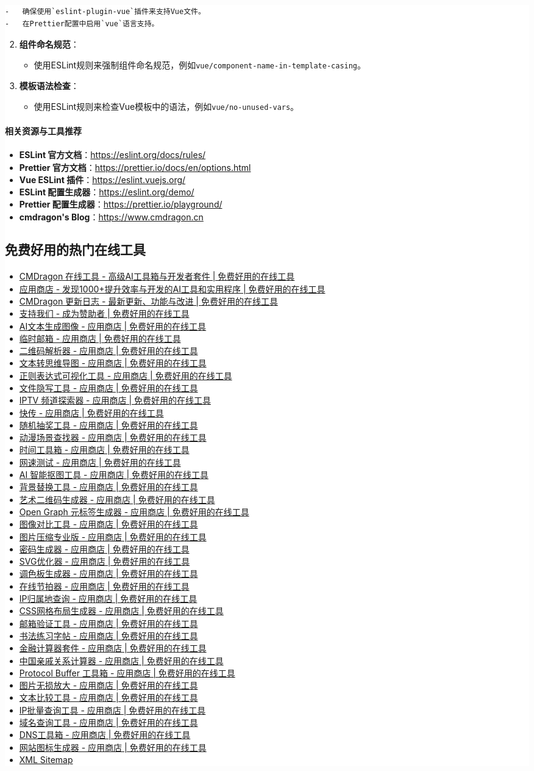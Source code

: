     -   确保使用`eslint-plugin-vue`插件来支持Vue文件。
    -   在Prettier配置中启用`vue`语言支持。

2. **组件命名规范**：

    -   使用ESLint规则来强制组件命名规范，例如`vue/component-name-in-template-casing`。

3. **模板语法检查**：

    -   使用ESLint规则来检查Vue模板中的语法，例如`vue/no-unused-vars`。

#### 相关资源与工具推荐

-   **ESLint 官方文档**：<https://eslint.org/docs/rules/>
-   **Prettier 官方文档**：<https://prettier.io/docs/en/options.html>
-   **Vue ESLint 插件**：<https://eslint.vuejs.org/>
-   **ESLint 配置生成器**：<https://eslint.org/demo/>
-   **Prettier 配置生成器**：<https://prettier.io/playground/>
-   **cmdragon's Blog**：https://www.cmdragon.cn

## 免费好用的热门在线工具

- [CMDragon 在线工具 - 高级AI工具箱与开发者套件 | 免费好用的在线工具](https://tools.cmdragon.cn/zh)
- [应用商店 - 发现1000+提升效率与开发的AI工具和实用程序 | 免费好用的在线工具](https://tools.cmdragon.cn/zh/apps?category=trending)
- [CMDragon 更新日志 - 最新更新、功能与改进 | 免费好用的在线工具](https://tools.cmdragon.cn/zh/changelog)
- [支持我们 - 成为赞助者 | 免费好用的在线工具](https://tools.cmdragon.cn/zh/sponsor)
- [AI文本生成图像 - 应用商店 | 免费好用的在线工具](https://tools.cmdragon.cn/zh/apps/text-to-image-ai)
- [临时邮箱 - 应用商店 | 免费好用的在线工具](https://tools.cmdragon.cn/zh/apps/temp-email)
- [二维码解析器 - 应用商店 | 免费好用的在线工具](https://tools.cmdragon.cn/zh/apps/qrcode-parser)
- [文本转思维导图 - 应用商店 | 免费好用的在线工具](https://tools.cmdragon.cn/zh/apps/text-to-mindmap)
- [正则表达式可视化工具 - 应用商店 | 免费好用的在线工具](https://tools.cmdragon.cn/zh/apps/regex-visualizer)
- [文件隐写工具 - 应用商店 | 免费好用的在线工具](https://tools.cmdragon.cn/zh/apps/steganography-tool)
- [IPTV 频道探索器 - 应用商店 | 免费好用的在线工具](https://tools.cmdragon.cn/zh/apps/iptv-explorer)
- [快传 - 应用商店 | 免费好用的在线工具](https://tools.cmdragon.cn/zh/apps/snapdrop)
- [随机抽奖工具 - 应用商店 | 免费好用的在线工具](https://tools.cmdragon.cn/zh/apps/lucky-draw)
- [动漫场景查找器 - 应用商店 | 免费好用的在线工具](https://tools.cmdragon.cn/zh/apps/anime-scene-finder)
- [时间工具箱 - 应用商店 | 免费好用的在线工具](https://tools.cmdragon.cn/zh/apps/time-toolkit)
- [网速测试 - 应用商店 | 免费好用的在线工具](https://tools.cmdragon.cn/zh/apps/speed-test)
- [AI 智能抠图工具 - 应用商店 | 免费好用的在线工具](https://tools.cmdragon.cn/zh/apps/background-remover)
- [背景替换工具 - 应用商店 | 免费好用的在线工具](https://tools.cmdragon.cn/zh/apps/background-replacer)
- [艺术二维码生成器 - 应用商店 | 免费好用的在线工具](https://tools.cmdragon.cn/zh/apps/artistic-qrcode)
- [Open Graph 元标签生成器 - 应用商店 | 免费好用的在线工具](https://tools.cmdragon.cn/zh/apps/open-graph-generator)
- [图像对比工具 - 应用商店 | 免费好用的在线工具](https://tools.cmdragon.cn/zh/apps/image-comparison)
- [图片压缩专业版 - 应用商店 | 免费好用的在线工具](https://tools.cmdragon.cn/zh/apps/image-compressor)
- [密码生成器 - 应用商店 | 免费好用的在线工具](https://tools.cmdragon.cn/zh/apps/password-generator)
- [SVG优化器 - 应用商店 | 免费好用的在线工具](https://tools.cmdragon.cn/zh/apps/svg-optimizer)
- [调色板生成器 - 应用商店 | 免费好用的在线工具](https://tools.cmdragon.cn/zh/apps/color-palette)
- [在线节拍器 - 应用商店 | 免费好用的在线工具](https://tools.cmdragon.cn/zh/apps/online-metronome)
- [IP归属地查询 - 应用商店 | 免费好用的在线工具](https://tools.cmdragon.cn/zh/apps/ip-geolocation)
- [CSS网格布局生成器 - 应用商店 | 免费好用的在线工具](https://tools.cmdragon.cn/zh/apps/css-grid-layout)
- [邮箱验证工具 - 应用商店 | 免费好用的在线工具](https://tools.cmdragon.cn/zh/apps/email-validator)
- [书法练习字帖 - 应用商店 | 免费好用的在线工具](https://tools.cmdragon.cn/zh/apps/calligraphy-practice)
- [金融计算器套件 - 应用商店 | 免费好用的在线工具](https://tools.cmdragon.cn/zh/apps/finance-calculator-suite)
- [中国亲戚关系计算器 - 应用商店 | 免费好用的在线工具](https://tools.cmdragon.cn/zh/apps/chinese-kinship-calculator)
- [Protocol Buffer 工具箱 - 应用商店 | 免费好用的在线工具](https://tools.cmdragon.cn/zh/apps/protobuf-toolkit)
- [图片无损放大 - 应用商店 | 免费好用的在线工具](https://tools.cmdragon.cn/zh/apps/image-upscaler)
- [文本比较工具 - 应用商店 | 免费好用的在线工具](https://tools.cmdragon.cn/zh/apps/text-compare)
- [IP批量查询工具 - 应用商店 | 免费好用的在线工具](https://tools.cmdragon.cn/zh/apps/ip-batch-lookup)
- [域名查询工具 - 应用商店 | 免费好用的在线工具](https://tools.cmdragon.cn/zh/apps/domain-finder)
- [DNS工具箱 - 应用商店 | 免费好用的在线工具](https://tools.cmdragon.cn/zh/apps/dns-toolkit)
- [网站图标生成器 - 应用商店 | 免费好用的在线工具](https://tools.cmdragon.cn/zh/apps/favicon-generator)
- [XML Sitemap](https://tools.cmdragon.cn/sitemap_index.xml)
